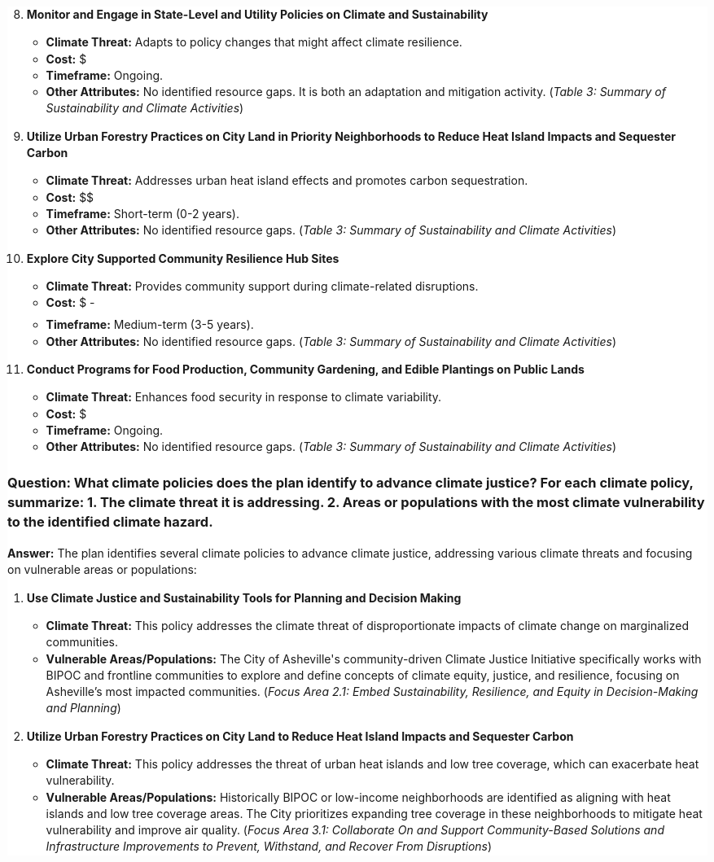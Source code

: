8. **Monitor and Engage in State-Level and Utility Policies on Climate and Sustainability**
   - **Climate Threat:** Adapts to policy changes that might affect climate resilience.
   - **Cost:** $
   - **Timeframe:** Ongoing.
   - **Other Attributes:** No identified resource gaps. It is both an adaptation and mitigation activity. (_Table 3: Summary of Sustainability and Climate Activities_)

9. **Utilize Urban Forestry Practices on City Land in Priority Neighborhoods to Reduce Heat Island Impacts and Sequester Carbon**
   - **Climate Threat:** Addresses urban heat island effects and promotes carbon sequestration.
   - **Cost:** $$
   - **Timeframe:** Short-term (0-2 years).
   - **Other Attributes:** No identified resource gaps. (_Table 3: Summary of Sustainability and Climate Activities_)

10. **Explore City Supported Community Resilience Hub Sites**
    - **Climate Threat:** Provides community support during climate-related disruptions.
    - **Cost:** $ - $$$$
    - **Timeframe:** Medium-term (3-5 years).
    - **Other Attributes:** No identified resource gaps. (_Table 3: Summary of Sustainability and Climate Activities_)

11. **Conduct Programs for Food Production, Community Gardening, and Edible Plantings on Public Lands**
    - **Climate Threat:** Enhances food security in response to climate variability.
    - **Cost:** $
    - **Timeframe:** Ongoing.
    - **Other Attributes:** No identified resource gaps. (_Table 3: Summary of Sustainability and Climate Activities_)

### Question: What climate policies does the plan identify to advance climate justice? For each climate policy, summarize: 1. The climate threat it is addressing. 2. Areas or populations with the most climate vulnerability to the identified climate hazard.
**Answer:**
The plan identifies several climate policies to advance climate justice, addressing various climate threats and focusing on vulnerable areas or populations:

1. **Use Climate Justice and Sustainability Tools for Planning and Decision Making**
   - **Climate Threat:** This policy addresses the climate threat of disproportionate impacts of climate change on marginalized communities.
   - **Vulnerable Areas/Populations:** The City of Asheville's community-driven Climate Justice Initiative specifically works with BIPOC and frontline communities to explore and define concepts of climate equity, justice, and resilience, focusing on Asheville’s most impacted communities. (_Focus Area 2.1: Embed Sustainability, Resilience, and Equity in Decision-Making and Planning_)

2. **Utilize Urban Forestry Practices on City Land to Reduce Heat Island Impacts and Sequester Carbon**
   - **Climate Threat:** This policy addresses the threat of urban heat islands and low tree coverage, which can exacerbate heat vulnerability.
   - **Vulnerable Areas/Populations:** Historically BIPOC or low-income neighborhoods are identified as aligning with heat islands and low tree coverage areas. The City prioritizes expanding tree coverage in these neighborhoods to mitigate heat vulnerability and improve air quality. (_Focus Area 3.1: Collaborate On and Support Community-Based Solutions and Infrastructure Improvements to Prevent, Withstand, and Recover From Disruptions_)

